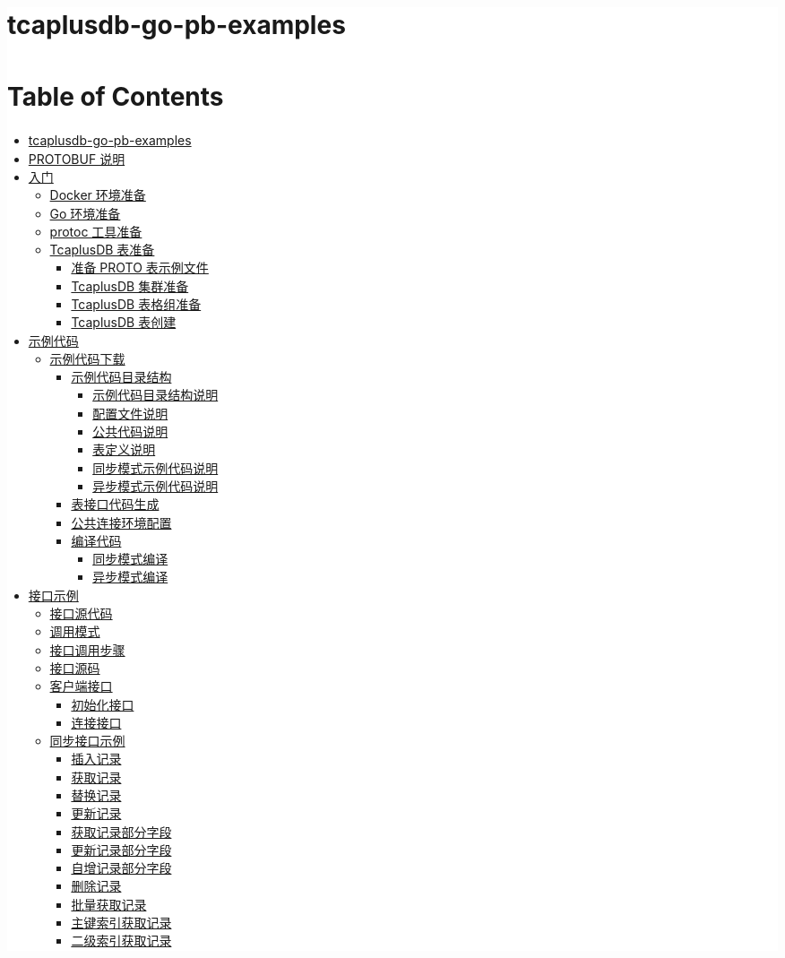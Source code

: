 # tcaplusdb-go-pb-examples

# Table of Contents

- [tcaplusdb-go-pb-examples](#tcaplusdb-go-pb-examples)
- [PROTOBUF 说明](#protobuf-\xE8\xAF\xB4\xE6\x98\x8E)
- [入门](#\xE5\x85\xA5\xE9\x97\xA8)
  - [Docker 环境准备](#docker-\xE7\x8E\xAF\xE5\xA2\x83\xE5\x87\x86\xE5\xA4\x87)
  - [Go 环境准备](#go-\xE7\x8E\xAF\xE5\xA2\x83\xE5\x87\x86\xE5\xA4\x87)
  - [protoc 工具准备](#protoc-\xE5\xB7\xA5\xE5\x85\xB7\xE5\x87\x86\xE5\xA4\x87)
  - [TcaplusDB 表准备](#tcaplusdb-\xE8\xA1\xA8\xE5\x87\x86\xE5\xA4\x87)
    - [准备 PROTO 表示例文件](#\xE5\x87\x86\xE5\xA4\x87-proto-\xE8\xA1\xA8\xE7\xA4\xBA\xE4\xBE\x8B\xE6\x96\x87\xE4\xBB\xB6)
    - [TcaplusDB 集群准备](#tcaplusdb-\xE9\x9B\x86\xE7\xBE\xA4\xE5\x87\x86\xE5\xA4\x87)
    - [TcaplusDB 表格组准备](#tcaplusdb-\xE8\xA1\xA8\xE6\xA0\xBC\xE7\xBB\x84\xE5\x87\x86\xE5\xA4\x87)
    - [TcaplusDB 表创建](#tcaplusdb-\xE8\xA1\xA8\xE5\x88\x9B\xE5\xBB\xBA)
- [示例代码](#\xE7\xA4\xBA\xE4\xBE\x8B\xE4\xBB\xA3\xE7\xA0\x81)
  - [示例代码下载](#\xE7\xA4\xBA\xE4\xBE\x8B\xE4\xBB\xA3\xE7\xA0\x81\xE4\xB8\x8B\xE8\xBD\xBD)
    - [示例代码目录结构](#\xE7\xA4\xBA\xE4\xBE\x8B\xE4\xBB\xA3\xE7\xA0\x81\xE7\x9B\xAE\xE5\xBD\x95\xE7\xBB\x93\xE6\x9E\x84)
      - [示例代码目录结构说明](#\xE7\xA4\xBA\xE4\xBE\x8B\xE4\xBB\xA3\xE7\xA0\x81\xE7\x9B\xAE\xE5\xBD\x95\xE7\xBB\x93\xE6\x9E\x84\xE8\xAF\xB4\xE6\x98\x8E)
      - [配置文件说明](#\xE9\x85\x8D\xE7\xBD\xAE\xE6\x96\x87\xE4\xBB\xB6\xE8\xAF\xB4\xE6\x98\x8E)
      - [公共代码说明](#\xE5\x85\xAC\xE5\x85\xB1\xE4\xBB\xA3\xE7\xA0\x81\xE8\xAF\xB4\xE6\x98\x8E)
      - [表定义说明](#\xE8\xA1\xA8\xE5\xAE\x9A\xE4\xB9\x89\xE8\xAF\xB4\xE6\x98\x8E)
      - [同步模式示例代码说明](#\xE5\x90\x8C\xE6\xAD\xA5\xE6\xA8\xA1\xE5\xBC\x8F\xE7\xA4\xBA\xE4\xBE\x8B\xE4\xBB\xA3\xE7\xA0\x81\xE8\xAF\xB4\xE6\x98\x8E)
      - [异步模式示例代码说明](#\xE5\xBC\x82\xE6\xAD\xA5\xE6\xA8\xA1\xE5\xBC\x8F\xE7\xA4\xBA\xE4\xBE\x8B\xE4\xBB\xA3\xE7\xA0\x81\xE8\xAF\xB4\xE6\x98\x8E)
    - [表接口代码生成](#\xE8\xA1\xA8\xE6\x8E\xA5\xE5\x8F\xA3\xE4\xBB\xA3\xE7\xA0\x81\xE7\x94\x9F\xE6\x88\x90)
    - [公共连接环境配置](#\xE5\x85\xAC\xE5\x85\xB1\xE8\xBF\x9E\xE6\x8E\xA5\xE7\x8E\xAF\xE5\xA2\x83\xE9\x85\x8D\xE7\xBD\xAE)
    - [编译代码](#\xE7\xBC\x96\xE8\xAF\x91\xE4\xBB\xA3\xE7\xA0\x81)
      - [同步模式编译](#\xE5\x90\x8C\xE6\xAD\xA5\xE6\xA8\xA1\xE5\xBC\x8F\xE7\xBC\x96\xE8\xAF\x91)
      - [异步模式编译](#\xE5\xBC\x82\xE6\xAD\xA5\xE6\xA8\xA1\xE5\xBC\x8F\xE7\xBC\x96\xE8\xAF\x91)
- [接口示例](#\xE6\x8E\xA5\xE5\x8F\xA3\xE7\xA4\xBA\xE4\xBE\x8B)
  - [接口源代码](#\xE6\x8E\xA5\xE5\x8F\xA3\xE6\xBA\x90\xE4\xBB\xA3\xE7\xA0\x81)
  - [调用模式](#\xE8\xB0\x83\xE7\x94\xA8\xE6\xA8\xA1\xE5\xBC\x8F)
  - [接口调用步骤](#\xE6\x8E\xA5\xE5\x8F\xA3\xE8\xB0\x83\xE7\x94\xA8\xE6\xAD\xA5\xE9\xAA\xA4)
  - [接口源码](#\xE6\x8E\xA5\xE5\x8F\xA3\xE6\xBA\x90\xE7\xA0\x81)
  - [客户端接口](#\xE5\xAE\xA2\xE6\x88\xB7\xE7\xAB\xAF\xE6\x8E\xA5\xE5\x8F\xA3)
    - [初始化接口](#\xE5\x88\x9D\xE5\xA7\x8B\xE5\x8C\x96\xE6\x8E\xA5\xE5\x8F\xA3)
    - [连接接口](#\xE8\xBF\x9E\xE6\x8E\xA5\xE6\x8E\xA5\xE5\x8F\xA3)
  - [同步接口示例](#\xE5\x90\x8C\xE6\xAD\xA5\xE6\x8E\xA5\xE5\x8F\xA3\xE7\xA4\xBA\xE4\xBE\x8B)
    - [插入记录](#\xE6\x8F\x92\xE5\x85\xA5\xE8\xAE\xB0\xE5\xBD\x95)
    - [获取记录](#\xE8\x8E\xB7\xE5\x8F\x96\xE8\xAE\xB0\xE5\xBD\x95)
    - [替换记录](#\xE6\x9B\xBF\xE6\x8D\xA2\xE8\xAE\xB0\xE5\xBD\x95)
    - [更新记录](#\xE6\x9B\xB4\xE6\x96\xB0\xE8\xAE\xB0\xE5\xBD\x95)
    - [获取记录部分字段](#\xE8\x8E\xB7\xE5\x8F\x96\xE8\xAE\xB0\xE5\xBD\x95\xE9\x83\xA8\xE5\x88\x86\xE5\xAD\x97\xE6\xAE\xB5)
    - [更新记录部分字段](#\xE6\x9B\xB4\xE6\x96\xB0\xE8\xAE\xB0\xE5\xBD\x95\xE9\x83\xA8\xE5\x88\x86\xE5\xAD\x97\xE6\xAE\xB5)
    - [自增记录部分字段](#\xE8\x87\xAA\xE5\xA2\x9E\xE8\xAE\xB0\xE5\xBD\x95\xE9\x83\xA8\xE5\x88\x86\xE5\xAD\x97\xE6\xAE\xB5)
    - [删除记录](#\xE5\x88\xA0\xE9\x99\xA4\xE8\xAE\xB0\xE5\xBD\x95)
    - [批量获取记录](#\xE6\x89\xB9\xE9\x87\x8F\xE8\x8E\xB7\xE5\x8F\x96\xE8\xAE\xB0\xE5\xBD\x95)
    - [主键索引获取记录](#\xE4\xB8\xBB\xE9\x94\xAE\xE7\xB4\xA2\xE5\xBC\x95\xE8\x8E\xB7\xE5\x8F\x96\xE8\xAE\xB0\xE5\xBD\x95)
    - [二级索引获取记录](#\xE4\xBA\x8C\xE7\xBA\xA7\xE7\xB4\xA2\xE5\xBC\x95\xE8\x8E\xB7\xE5\x8F\x96\xE8\xAE\xB0\xE5\xBD\x95)